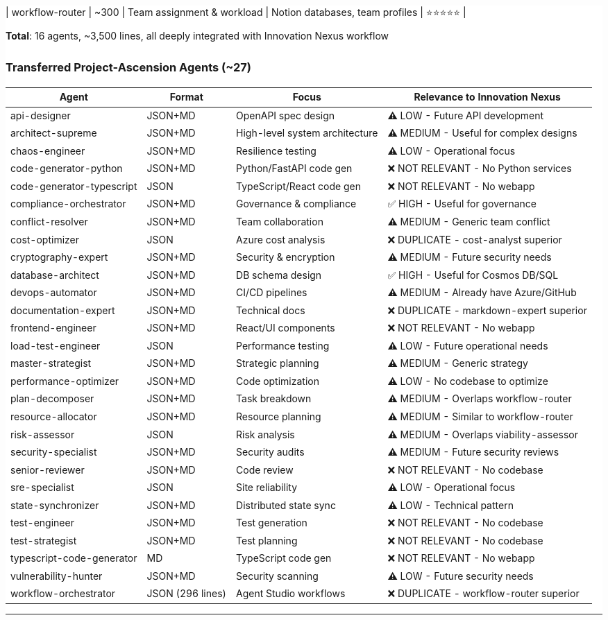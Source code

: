 | workflow-router | ~300 | Team assignment & workload | Notion databases, team profiles | ⭐⭐⭐⭐⭐ |

**Total**: 16 agents, ~3,500 lines, all deeply integrated with Innovation Nexus workflow

### Transferred Project-Ascension Agents (~27)

| Agent | Format | Focus | Relevance to Innovation Nexus |
|-------|--------|-------|-------------------------------|
| api-designer | JSON+MD | OpenAPI spec design | ⚠️ LOW - Future API development |
| architect-supreme | JSON+MD | High-level system architecture | ⚠️ MEDIUM - Useful for complex designs |
| chaos-engineer | JSON+MD | Resilience testing | ⚠️ LOW - Operational focus |
| code-generator-python | JSON+MD | Python/FastAPI code gen | ❌ NOT RELEVANT - No Python services |
| code-generator-typescript | JSON | TypeScript/React code gen | ❌ NOT RELEVANT - No webapp |
| compliance-orchestrator | JSON+MD | Governance & compliance | ✅ HIGH - Useful for governance |
| conflict-resolver | JSON+MD | Team collaboration | ⚠️ MEDIUM - Generic team conflict |
| cost-optimizer | JSON | Azure cost analysis | ❌ DUPLICATE - cost-analyst superior |
| cryptography-expert | JSON+MD | Security & encryption | ⚠️ MEDIUM - Future security needs |
| database-architect | JSON+MD | DB schema design | ✅ HIGH - Useful for Cosmos DB/SQL |
| devops-automator | JSON+MD | CI/CD pipelines | ⚠️ MEDIUM - Already have Azure/GitHub |
| documentation-expert | JSON+MD | Technical docs | ❌ DUPLICATE - markdown-expert superior |
| frontend-engineer | JSON+MD | React/UI components | ❌ NOT RELEVANT - No webapp |
| load-test-engineer | JSON | Performance testing | ⚠️ LOW - Future operational needs |
| master-strategist | JSON+MD | Strategic planning | ⚠️ MEDIUM - Generic strategy |
| performance-optimizer | JSON+MD | Code optimization | ⚠️ LOW - No codebase to optimize |
| plan-decomposer | JSON+MD | Task breakdown | ⚠️ MEDIUM - Overlaps workflow-router |
| resource-allocator | JSON+MD | Resource planning | ⚠️ MEDIUM - Similar to workflow-router |
| risk-assessor | JSON | Risk analysis | ⚠️ MEDIUM - Overlaps viability-assessor |
| security-specialist | JSON+MD | Security audits | ⚠️ MEDIUM - Future security reviews |
| senior-reviewer | JSON+MD | Code review | ❌ NOT RELEVANT - No codebase |
| sre-specialist | JSON | Site reliability | ⚠️ LOW - Operational focus |
| state-synchronizer | JSON+MD | Distributed state sync | ⚠️ LOW - Technical pattern |
| test-engineer | JSON+MD | Test generation | ❌ NOT RELEVANT - No codebase |
| test-strategist | JSON+MD | Test planning | ❌ NOT RELEVANT - No codebase |
| typescript-code-generator | MD | TypeScript code gen | ❌ NOT RELEVANT - No webapp |
| vulnerability-hunter | JSON+MD | Security scanning | ⚠️ LOW - Future security needs |
| workflow-orchestrator | JSON (296 lines) | Agent Studio workflows | ❌ DUPLICATE - workflow-router superior |

---